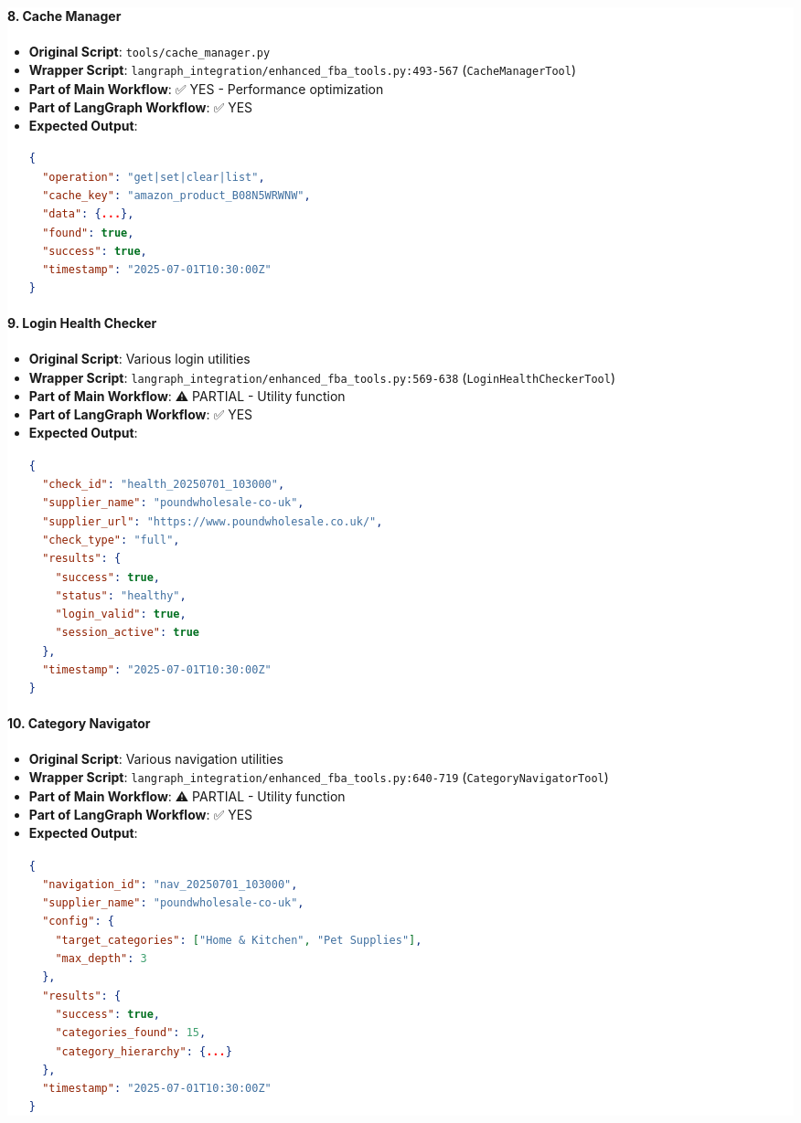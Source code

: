 #### 8. **Cache Manager**
- **Original Script**: `tools/cache_manager.py`
- **Wrapper Script**: `langraph_integration/enhanced_fba_tools.py:493-567` (`CacheManagerTool`)
- **Part of Main Workflow**: ✅ YES - Performance optimization
- **Part of LangGraph Workflow**: ✅ YES
- **Expected Output**:
  ```json
  {
    "operation": "get|set|clear|list",
    "cache_key": "amazon_product_B08N5WRWNW",
    "data": {...},
    "found": true,
    "success": true,
    "timestamp": "2025-07-01T10:30:00Z"
  }
  ```

#### 9. **Login Health Checker**
- **Original Script**: Various login utilities
- **Wrapper Script**: `langraph_integration/enhanced_fba_tools.py:569-638` (`LoginHealthCheckerTool`)
- **Part of Main Workflow**: ⚠️ PARTIAL - Utility function
- **Part of LangGraph Workflow**: ✅ YES
- **Expected Output**:
  ```json
  {
    "check_id": "health_20250701_103000",
    "supplier_name": "poundwholesale-co-uk",
    "supplier_url": "https://www.poundwholesale.co.uk/",
    "check_type": "full",
    "results": {
      "success": true,
      "status": "healthy",
      "login_valid": true,
      "session_active": true
    },
    "timestamp": "2025-07-01T10:30:00Z"
  }
  ```

#### 10. **Category Navigator**
- **Original Script**: Various navigation utilities
- **Wrapper Script**: `langraph_integration/enhanced_fba_tools.py:640-719` (`CategoryNavigatorTool`)
- **Part of Main Workflow**: ⚠️ PARTIAL - Utility function
- **Part of LangGraph Workflow**: ✅ YES
- **Expected Output**:
  ```json
  {
    "navigation_id": "nav_20250701_103000",
    "supplier_name": "poundwholesale-co-uk",
    "config": {
      "target_categories": ["Home & Kitchen", "Pet Supplies"],
      "max_depth": 3
    },
    "results": {
      "success": true,
      "categories_found": 15,
      "category_hierarchy": {...}
    },
    "timestamp": "2025-07-01T10:30:00Z"
  }
  ```
